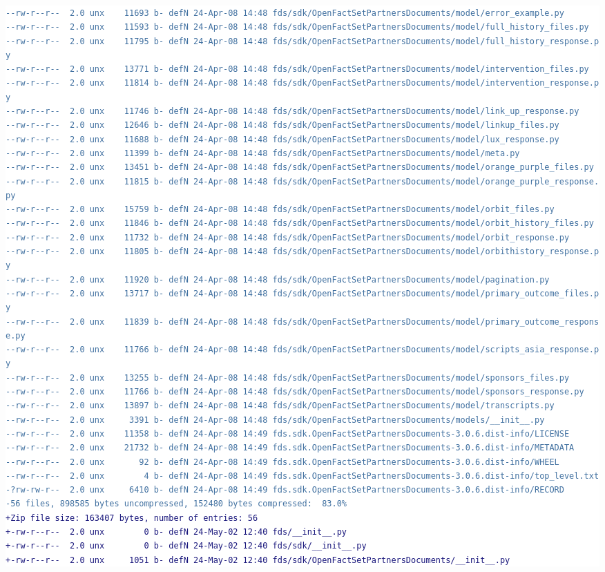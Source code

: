 ```diff
--rw-r--r--  2.0 unx    11693 b- defN 24-Apr-08 14:48 fds/sdk/OpenFactSetPartnersDocuments/model/error_example.py
--rw-r--r--  2.0 unx    11593 b- defN 24-Apr-08 14:48 fds/sdk/OpenFactSetPartnersDocuments/model/full_history_files.py
--rw-r--r--  2.0 unx    11795 b- defN 24-Apr-08 14:48 fds/sdk/OpenFactSetPartnersDocuments/model/full_history_response.py
--rw-r--r--  2.0 unx    13771 b- defN 24-Apr-08 14:48 fds/sdk/OpenFactSetPartnersDocuments/model/intervention_files.py
--rw-r--r--  2.0 unx    11814 b- defN 24-Apr-08 14:48 fds/sdk/OpenFactSetPartnersDocuments/model/intervention_response.py
--rw-r--r--  2.0 unx    11746 b- defN 24-Apr-08 14:48 fds/sdk/OpenFactSetPartnersDocuments/model/link_up_response.py
--rw-r--r--  2.0 unx    12646 b- defN 24-Apr-08 14:48 fds/sdk/OpenFactSetPartnersDocuments/model/linkup_files.py
--rw-r--r--  2.0 unx    11688 b- defN 24-Apr-08 14:48 fds/sdk/OpenFactSetPartnersDocuments/model/lux_response.py
--rw-r--r--  2.0 unx    11399 b- defN 24-Apr-08 14:48 fds/sdk/OpenFactSetPartnersDocuments/model/meta.py
--rw-r--r--  2.0 unx    13451 b- defN 24-Apr-08 14:48 fds/sdk/OpenFactSetPartnersDocuments/model/orange_purple_files.py
--rw-r--r--  2.0 unx    11815 b- defN 24-Apr-08 14:48 fds/sdk/OpenFactSetPartnersDocuments/model/orange_purple_response.py
--rw-r--r--  2.0 unx    15759 b- defN 24-Apr-08 14:48 fds/sdk/OpenFactSetPartnersDocuments/model/orbit_files.py
--rw-r--r--  2.0 unx    11846 b- defN 24-Apr-08 14:48 fds/sdk/OpenFactSetPartnersDocuments/model/orbit_history_files.py
--rw-r--r--  2.0 unx    11732 b- defN 24-Apr-08 14:48 fds/sdk/OpenFactSetPartnersDocuments/model/orbit_response.py
--rw-r--r--  2.0 unx    11805 b- defN 24-Apr-08 14:48 fds/sdk/OpenFactSetPartnersDocuments/model/orbithistory_response.py
--rw-r--r--  2.0 unx    11920 b- defN 24-Apr-08 14:48 fds/sdk/OpenFactSetPartnersDocuments/model/pagination.py
--rw-r--r--  2.0 unx    13717 b- defN 24-Apr-08 14:48 fds/sdk/OpenFactSetPartnersDocuments/model/primary_outcome_files.py
--rw-r--r--  2.0 unx    11839 b- defN 24-Apr-08 14:48 fds/sdk/OpenFactSetPartnersDocuments/model/primary_outcome_response.py
--rw-r--r--  2.0 unx    11766 b- defN 24-Apr-08 14:48 fds/sdk/OpenFactSetPartnersDocuments/model/scripts_asia_response.py
--rw-r--r--  2.0 unx    13255 b- defN 24-Apr-08 14:48 fds/sdk/OpenFactSetPartnersDocuments/model/sponsors_files.py
--rw-r--r--  2.0 unx    11766 b- defN 24-Apr-08 14:48 fds/sdk/OpenFactSetPartnersDocuments/model/sponsors_response.py
--rw-r--r--  2.0 unx    13897 b- defN 24-Apr-08 14:48 fds/sdk/OpenFactSetPartnersDocuments/model/transcripts.py
--rw-r--r--  2.0 unx     3391 b- defN 24-Apr-08 14:48 fds/sdk/OpenFactSetPartnersDocuments/models/__init__.py
--rw-r--r--  2.0 unx    11358 b- defN 24-Apr-08 14:49 fds.sdk.OpenFactSetPartnersDocuments-3.0.6.dist-info/LICENSE
--rw-r--r--  2.0 unx    21732 b- defN 24-Apr-08 14:49 fds.sdk.OpenFactSetPartnersDocuments-3.0.6.dist-info/METADATA
--rw-r--r--  2.0 unx       92 b- defN 24-Apr-08 14:49 fds.sdk.OpenFactSetPartnersDocuments-3.0.6.dist-info/WHEEL
--rw-r--r--  2.0 unx        4 b- defN 24-Apr-08 14:49 fds.sdk.OpenFactSetPartnersDocuments-3.0.6.dist-info/top_level.txt
-?rw-rw-r--  2.0 unx     6410 b- defN 24-Apr-08 14:49 fds.sdk.OpenFactSetPartnersDocuments-3.0.6.dist-info/RECORD
-56 files, 898585 bytes uncompressed, 152480 bytes compressed:  83.0%
+Zip file size: 163407 bytes, number of entries: 56
+-rw-r--r--  2.0 unx        0 b- defN 24-May-02 12:40 fds/__init__.py
+-rw-r--r--  2.0 unx        0 b- defN 24-May-02 12:40 fds/sdk/__init__.py
+-rw-r--r--  2.0 unx     1051 b- defN 24-May-02 12:40 fds/sdk/OpenFactSetPartnersDocuments/__init__.py
```